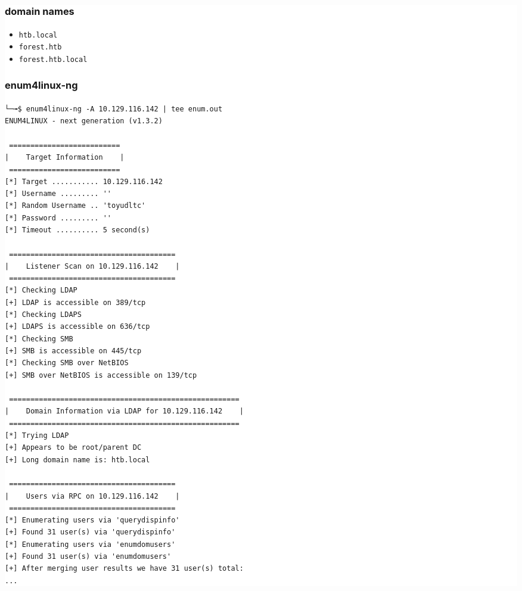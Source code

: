 ```console
```

### domain names

- `htb.local`
- `forest.htb`
- `forest.htb.local`

### enum4linux-ng

```console
└─╼$ enum4linux-ng -A 10.129.116.142 | tee enum.out
ENUM4LINUX - next generation (v1.3.2)

 ==========================
|    Target Information    |
 ==========================
[*] Target ........... 10.129.116.142
[*] Username ......... ''
[*] Random Username .. 'toyudltc'
[*] Password ......... ''
[*] Timeout .......... 5 second(s)

 =======================================
|    Listener Scan on 10.129.116.142    |
 =======================================
[*] Checking LDAP
[+] LDAP is accessible on 389/tcp
[*] Checking LDAPS
[+] LDAPS is accessible on 636/tcp
[*] Checking SMB
[+] SMB is accessible on 445/tcp
[*] Checking SMB over NetBIOS
[+] SMB over NetBIOS is accessible on 139/tcp

 ======================================================
|    Domain Information via LDAP for 10.129.116.142    |
 ======================================================
[*] Trying LDAP
[+] Appears to be root/parent DC
[+] Long domain name is: htb.local

 =======================================
|    Users via RPC on 10.129.116.142    |
 =======================================
[*] Enumerating users via 'querydispinfo'
[+] Found 31 user(s) via 'querydispinfo'
[*] Enumerating users via 'enumdomusers'
[+] Found 31 user(s) via 'enumdomusers'
[+] After merging user results we have 31 user(s) total:
...
```
